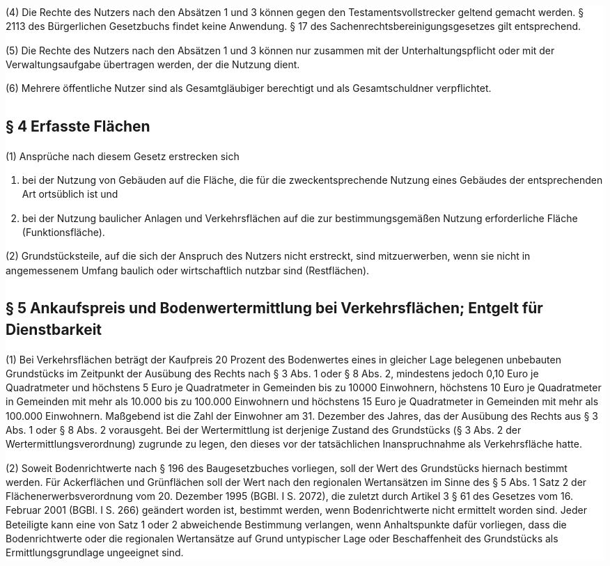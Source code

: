 (4) Die Rechte des Nutzers nach den Absätzen 1 und 3 können gegen den
Testamentsvollstrecker geltend gemacht werden. § 2113 des Bürgerlichen
Gesetzbuchs findet keine Anwendung. § 17 des
Sachenrechtsbereinigungsgesetzes gilt entsprechend.

(5) Die Rechte des Nutzers nach den Absätzen 1 und 3 können nur
zusammen mit der Unterhaltungspflicht oder mit der Verwaltungsaufgabe
übertragen werden, der die Nutzung dient.

(6) Mehrere öffentliche Nutzer sind als Gesamtgläubiger berechtigt und
als Gesamtschuldner verpflichtet.


## § 4 Erfasste Flächen

(1) Ansprüche nach diesem Gesetz erstrecken sich

1.  bei der Nutzung von Gebäuden auf die Fläche, die für die
    zweckentsprechende Nutzung eines Gebäudes der entsprechenden Art
    ortsüblich ist und


2.  bei der Nutzung baulicher Anlagen und Verkehrsflächen auf die zur
    bestimmungsgemäßen Nutzung erforderliche Fläche (Funktionsfläche).




(2) Grundstücksteile, auf die sich der Anspruch des Nutzers nicht
erstreckt, sind mitzuerwerben, wenn sie nicht in angemessenem Umfang
baulich oder wirtschaftlich nutzbar sind (Restflächen).


## § 5 Ankaufspreis und Bodenwertermittlung bei Verkehrsflächen; Entgelt für Dienstbarkeit

(1) Bei Verkehrsflächen beträgt der Kaufpreis 20 Prozent des
Bodenwertes eines in gleicher Lage belegenen unbebauten Grundstücks im
Zeitpunkt der Ausübung des Rechts nach § 3 Abs. 1 oder § 8 Abs. 2,
mindestens jedoch 0,10 Euro je Quadratmeter und höchstens 5 Euro je
Quadratmeter in Gemeinden bis zu 10000 Einwohnern, höchstens 10 Euro
je Quadratmeter in Gemeinden mit mehr als 10.000 bis zu 100.000
Einwohnern und höchstens 15 Euro je Quadratmeter in Gemeinden mit mehr
als 100.000 Einwohnern. Maßgebend ist die Zahl der Einwohner am 31.
Dezember des Jahres, das der Ausübung des Rechts aus § 3 Abs. 1 oder §
8 Abs. 2 vorausgeht. Bei der Wertermittlung ist derjenige Zustand des
Grundstücks (§ 3 Abs. 2 der Wertermittlungsverordnung) zugrunde zu
legen, den dieses vor der tatsächlichen Inanspruchnahme als
Verkehrsfläche hatte.

(2) Soweit Bodenrichtwerte nach § 196 des Baugesetzbuches vorliegen,
soll der Wert des Grundstücks hiernach bestimmt werden. Für
Ackerflächen und Grünflächen soll der Wert nach den regionalen
Wertansätzen im Sinne des § 5 Abs. 1 Satz 2 der
Flächenerwerbsverordnung vom 20. Dezember 1995 (BGBl. I S. 2072), die
zuletzt durch Artikel 3 § 61 des Gesetzes vom 16. Februar 2001 (BGBl.
I S. 266) geändert worden ist, bestimmt werden, wenn Bodenrichtwerte
nicht ermittelt worden sind. Jeder Beteiligte kann eine von Satz 1
oder 2 abweichende Bestimmung verlangen, wenn Anhaltspunkte dafür
vorliegen, dass die Bodenrichtwerte oder die regionalen Wertansätze
auf Grund untypischer Lage oder Beschaffenheit des Grundstücks als
Ermittlungsgrundlage ungeeignet sind.
